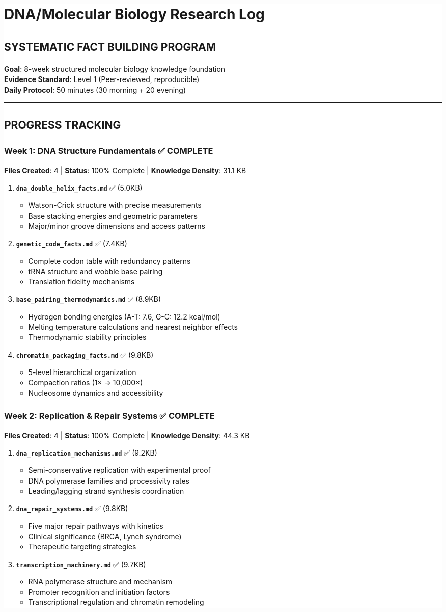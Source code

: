 # DNA/Molecular Biology Research Log

## **SYSTEMATIC FACT BUILDING PROGRAM**
**Goal**: 8-week structured molecular biology knowledge foundation  
**Evidence Standard**: Level 1 (Peer-reviewed, reproducible)  
**Daily Protocol**: 50 minutes (30 morning + 20 evening)

---

## **PROGRESS TRACKING**

### **Week 1: DNA Structure Fundamentals** ✅ **COMPLETE**
**Files Created**: 4 | **Status**: 100% Complete | **Knowledge Density**: 31.1 KB

1. **`dna_double_helix_facts.md`** ✅ (5.0KB)
   - Watson-Crick structure with precise measurements
   - Base stacking energies and geometric parameters
   - Major/minor groove dimensions and access patterns

2. **`genetic_code_facts.md`** ✅ (7.4KB)
   - Complete codon table with redundancy patterns
   - tRNA structure and wobble base pairing
   - Translation fidelity mechanisms

3. **`base_pairing_thermodynamics.md`** ✅ (8.9KB)  
   - Hydrogen bonding energies (A-T: 7.6, G-C: 12.2 kcal/mol)
   - Melting temperature calculations and nearest neighbor effects
   - Thermodynamic stability principles

4. **`chromatin_packaging_facts.md`** ✅ (9.8KB)
   - 5-level hierarchical organization
   - Compaction ratios (1× → 10,000×)
   - Nucleosome dynamics and accessibility

### **Week 2: Replication & Repair Systems** ✅ **COMPLETE**
**Files Created**: 4 | **Status**: 100% Complete | **Knowledge Density**: 44.3 KB

1. **`dna_replication_mechanisms.md`** ✅ (9.2KB)
   - Semi-conservative replication with experimental proof
   - DNA polymerase families and processivity rates
   - Leading/lagging strand synthesis coordination

2. **`dna_repair_systems.md`** ✅ (9.8KB)
   - Five major repair pathways with kinetics
   - Clinical significance (BRCA, Lynch syndrome)
   - Therapeutic targeting strategies

3. **`transcription_machinery.md`** ✅ (9.7KB)
   - RNA polymerase structure and mechanism
   - Promoter recognition and initiation factors
   - Transcriptional regulation and chromatin remodeling
